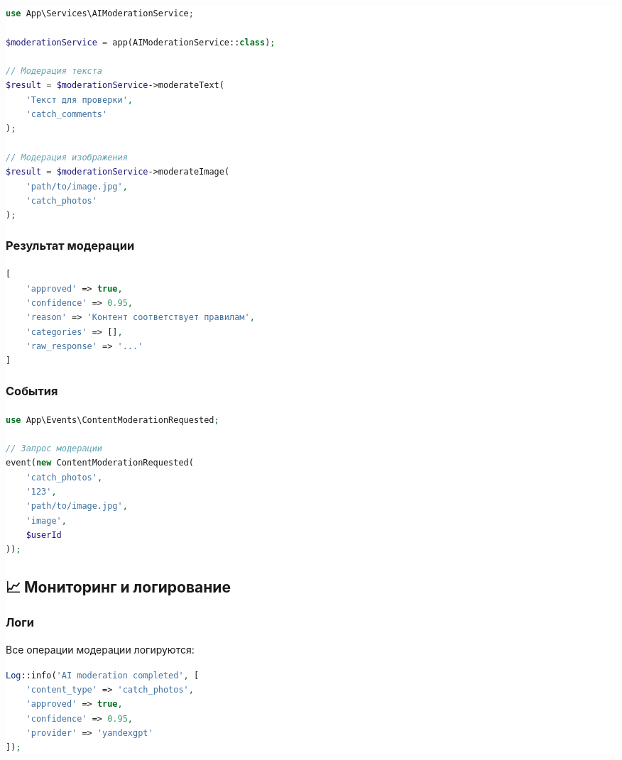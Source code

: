 ```php
use App\Services\AIModerationService;

$moderationService = app(AIModerationService::class);

// Модерация текста
$result = $moderationService->moderateText(
    'Текст для проверки',
    'catch_comments'
);

// Модерация изображения
$result = $moderationService->moderateImage(
    'path/to/image.jpg',
    'catch_photos'
);
```

### Результат модерации

```php
[
    'approved' => true,
    'confidence' => 0.95,
    'reason' => 'Контент соответствует правилам',
    'categories' => [],
    'raw_response' => '...'
]
```

### События

```php
use App\Events\ContentModerationRequested;

// Запрос модерации
event(new ContentModerationRequested(
    'catch_photos',
    '123',
    'path/to/image.jpg',
    'image',
    $userId
));
```

## 📈 Мониторинг и логирование

### Логи

Все операции модерации логируются:

```php
Log::info('AI moderation completed', [
    'content_type' => 'catch_photos',
    'approved' => true,
    'confidence' => 0.95,
    'provider' => 'yandexgpt'
]);
```
